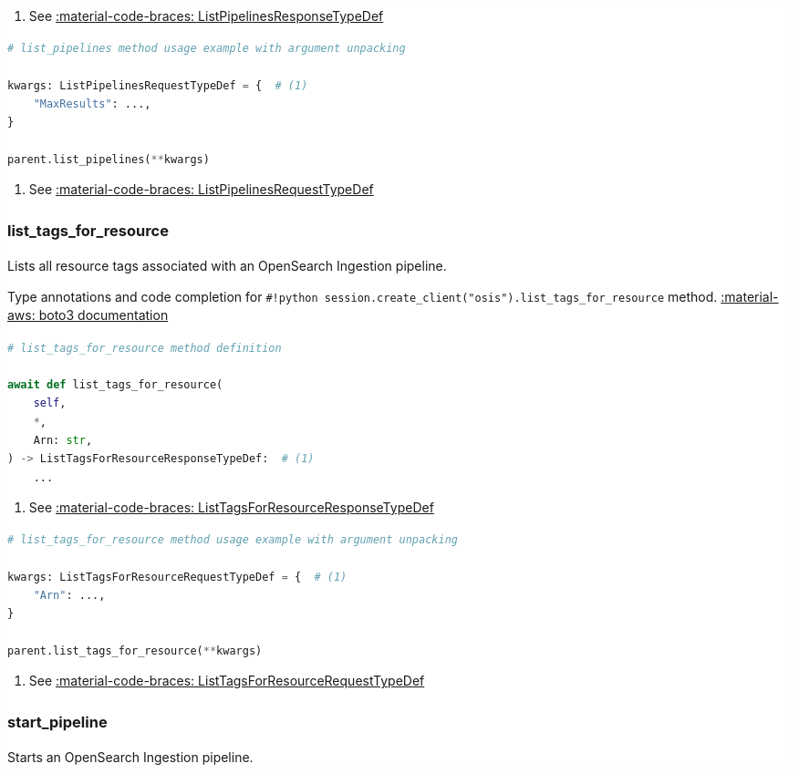 1. See [:material-code-braces: ListPipelinesResponseTypeDef](./type_defs.md#listpipelinesresponsetypedef)


```python
# list_pipelines method usage example with argument unpacking

kwargs: ListPipelinesRequestTypeDef = {  # (1)
    "MaxResults": ...,
}

parent.list_pipelines(**kwargs)
```

1. See [:material-code-braces: ListPipelinesRequestTypeDef](./type_defs.md#listpipelinesrequesttypedef)

### list\_tags\_for\_resource

Lists all resource tags associated with an OpenSearch Ingestion pipeline.

Type annotations and code completion for `#!python session.create_client("osis").list_tags_for_resource` method.
[:material-aws: boto3 documentation](https://boto3.amazonaws.com/v1/documentation/api/latest/reference/services/osis/client/list_tags_for_resource.html)

```python
# list_tags_for_resource method definition

await def list_tags_for_resource(
    self,
    *,
    Arn: str,
) -> ListTagsForResourceResponseTypeDef:  # (1)
    ...
```

1. See [:material-code-braces: ListTagsForResourceResponseTypeDef](./type_defs.md#listtagsforresourceresponsetypedef)


```python
# list_tags_for_resource method usage example with argument unpacking

kwargs: ListTagsForResourceRequestTypeDef = {  # (1)
    "Arn": ...,
}

parent.list_tags_for_resource(**kwargs)
```

1. See [:material-code-braces: ListTagsForResourceRequestTypeDef](./type_defs.md#listtagsforresourcerequesttypedef)

### start\_pipeline

Starts an OpenSearch Ingestion pipeline.
